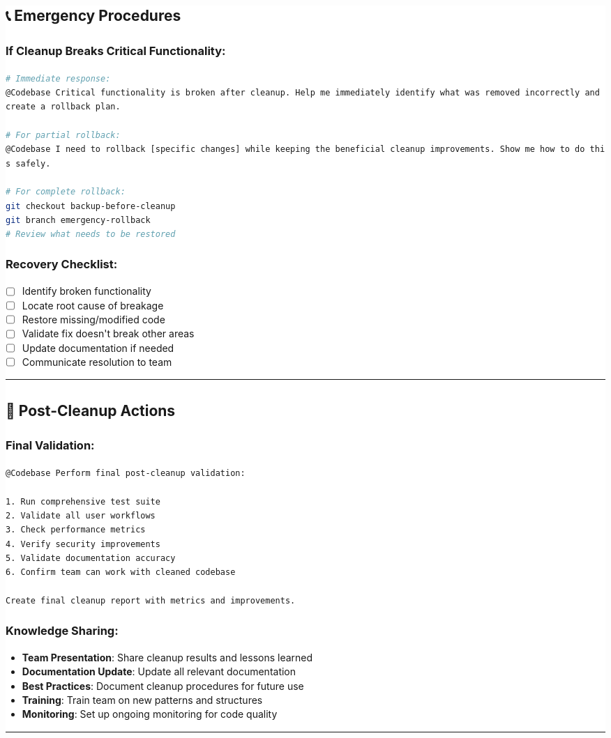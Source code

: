 
## **📞 Emergency Procedures**

### **If Cleanup Breaks Critical Functionality:**
```bash
# Immediate response:
@Codebase Critical functionality is broken after cleanup. Help me immediately identify what was removed incorrectly and create a rollback plan.

# For partial rollback:
@Codebase I need to rollback [specific changes] while keeping the beneficial cleanup improvements. Show me how to do this safely.

# For complete rollback:
git checkout backup-before-cleanup
git branch emergency-rollback
# Review what needs to be restored
```

### **Recovery Checklist:**
- [ ] Identify broken functionality
- [ ] Locate root cause of breakage
- [ ] Restore missing/modified code
- [ ] Validate fix doesn't break other areas
- [ ] Update documentation if needed
- [ ] Communicate resolution to team

---

## **🎉 Post-Cleanup Actions**

### **Final Validation:**
```bash
@Codebase Perform final post-cleanup validation:

1. Run comprehensive test suite
2. Validate all user workflows
3. Check performance metrics
4. Verify security improvements
5. Validate documentation accuracy
6. Confirm team can work with cleaned codebase

Create final cleanup report with metrics and improvements.
```

### **Knowledge Sharing:**
- **Team Presentation**: Share cleanup results and lessons learned
- **Documentation Update**: Update all relevant documentation
- **Best Practices**: Document cleanup procedures for future use
- **Training**: Train team on new patterns and structures
- **Monitoring**: Set up ongoing monitoring for code quality

---